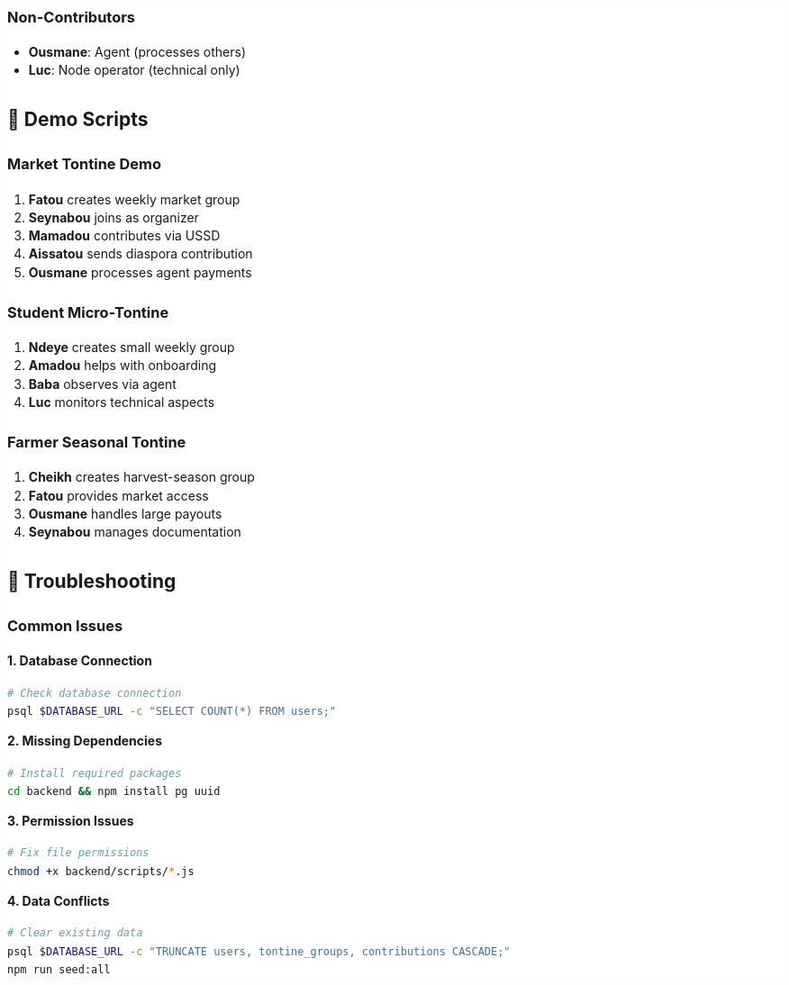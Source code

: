 ### **Non-Contributors**
- **Ousmane**: Agent (processes others)
- **Luc**: Node operator (technical only)

## 🎯 **Demo Scripts**

### **Market Tontine Demo**
1. **Fatou** creates weekly market group
2. **Seynabou** joins as organizer
3. **Mamadou** contributes via USSD
4. **Aissatou** sends diaspora contribution
5. **Ousmane** processes agent payments

### **Student Micro-Tontine**
1. **Ndeye** creates small weekly group
2. **Amadou** helps with onboarding
3. **Baba** observes via agent
4. **Luc** monitors technical aspects

### **Farmer Seasonal Tontine**
1. **Cheikh** creates harvest-season group
2. **Fatou** provides market access
3. **Ousmane** handles large payouts
4. **Seynabou** manages documentation

## 🚨 **Troubleshooting**

### **Common Issues**

**1. Database Connection**
```bash
# Check database connection
psql $DATABASE_URL -c "SELECT COUNT(*) FROM users;"
```

**2. Missing Dependencies**
```bash
# Install required packages
cd backend && npm install pg uuid
```

**3. Permission Issues**
```bash
# Fix file permissions
chmod +x backend/scripts/*.js
```

**4. Data Conflicts**
```bash
# Clear existing data
psql $DATABASE_URL -c "TRUNCATE users, tontine_groups, contributions CASCADE;"
npm run seed:all
```
